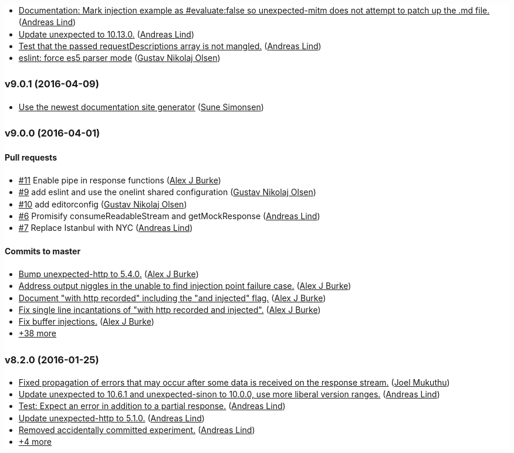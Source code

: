 - [Documentation: Mark injection example as \#evaluate:false so unexpected-mitm does not attempt to patch up the .md file.](https://github.com/unexpectedjs/unexpected-mitm/commit/62addf209e1185744a7ffe431c3b0a0d1c9f7283) ([Andreas Lind](mailto:andreas@one.com))
- [Update unexpected to 10.13.0.](https://github.com/unexpectedjs/unexpected-mitm/commit/15532975856de89626167acbaa13dba6d0b8947c) ([Andreas Lind](mailto:andreas@one.com))
- [Test that the passed requestDescriptions array is not mangled.](https://github.com/unexpectedjs/unexpected-mitm/commit/f1b0f906709644a109628e11caa03b94d29f97ee) ([Andreas Lind](mailto:andreas@one.com))
- [eslint: force es5 parser mode](https://github.com/unexpectedjs/unexpected-mitm/commit/b9f85244964dc6f29ea5384d6d6f366710c2f80c) ([Gustav Nikolaj Olsen](mailto:gno@one.com))

### v9.0.1 (2016-04-09)

- [Use the newest documentation site generator](https://github.com/unexpectedjs/unexpected-mitm/commit/6285df4d038f5081441686f3d50bd7a35c146cf0) ([Sune Simonsen](mailto:sune@we-knowhow.dk))

### v9.0.0 (2016-04-01)

#### Pull requests

- [#11](https://github.com/unexpectedjs/unexpected-mitm/pull/11) Enable pipe in response functions ([Alex J Burke](mailto:alex@alexjeffburke.com))
- [#9](https://github.com/unexpectedjs/unexpected-mitm/pull/9) add eslint and use the onelint shared configuration ([Gustav Nikolaj Olsen](mailto:gno@one.com))
- [#10](https://github.com/unexpectedjs/unexpected-mitm/pull/10) add editorconfig ([Gustav Nikolaj Olsen](mailto:gno@one.com))
- [#6](https://github.com/unexpectedjs/unexpected-mitm/pull/6) Promisify consumeReadableStream and getMockResponse ([Andreas Lind](mailto:andreas@one.com))
- [#7](https://github.com/unexpectedjs/unexpected-mitm/pull/7) Replace Istanbul with NYC ([Andreas Lind](mailto:andreas@one.com))

#### Commits to master

- [Bump unexpected-http to 5.4.0.](https://github.com/unexpectedjs/unexpected-mitm/commit/8360487ebd08027cd8b96f9c9b2ce90b050e1eaf) ([Alex J Burke](mailto:alex@alexjeffburke.com))
- [Address output niggles in the unable to find injection point failure case.](https://github.com/unexpectedjs/unexpected-mitm/commit/bab2d9836b7bec3fb4582c22e07ed249124fdbcd) ([Alex J Burke](mailto:alex@alexjeffburke.com))
- [Document "with http recorded" including the "and injected" flag.](https://github.com/unexpectedjs/unexpected-mitm/commit/8e3fbd791af28ceafa4759777fecaf005fb369e1) ([Alex J Burke](mailto:alex@alexjeffburke.com))
- [Fix single line incantations of "with http recorded and injected".](https://github.com/unexpectedjs/unexpected-mitm/commit/682a9436793a957069ec577e4d565592046e8ad8) ([Alex J Burke](mailto:alex@alexjeffburke.com))
- [Fix buffer injections.](https://github.com/unexpectedjs/unexpected-mitm/commit/61b79df33fad49fe1222f80c907d8b7927189acc) ([Alex J Burke](mailto:alex@alexjeffburke.com))
- [+38 more](https://github.com/unexpectedjs/unexpected-mitm/compare/v8.2.0...v9.0.0)

### v8.2.0 (2016-01-25)

- [Fixed propagation of errors that may occur after some data is received on the response stream.](https://github.com/unexpectedjs/unexpected-mitm/commit/58c0bdb5799b491cc7d19586766027e44e7bc979) ([Joel Mukuthu](mailto:jmu@one.com))
- [Update unexpected to 10.6.1 and unexpected-sinon to 10.0.0, use more liberal version ranges.](https://github.com/unexpectedjs/unexpected-mitm/commit/372075dcb50f406fab31c24bb881e2b876cdc4e1) ([Andreas Lind](mailto:andreas@one.com))
- [Test: Expect an error in addition to a partial response.](https://github.com/unexpectedjs/unexpected-mitm/commit/c5baa3974c0b009a4548e8469945f4b8d10c5e5a) ([Andreas Lind](mailto:andreas@one.com))
- [Update unexpected-http to 5.1.0.](https://github.com/unexpectedjs/unexpected-mitm/commit/47f2a92d552f229d3d1c33f493007c730051e566) ([Andreas Lind](mailto:andreas@one.com))
- [Removed accidentally committed experiment.](https://github.com/unexpectedjs/unexpected-mitm/commit/a011c2c15e45e144cab25bd351b715c141627606) ([Andreas Lind](mailto:andreas@one.com))
- [+4 more](https://github.com/unexpectedjs/unexpected-mitm/compare/v8.1.1...v8.2.0)
